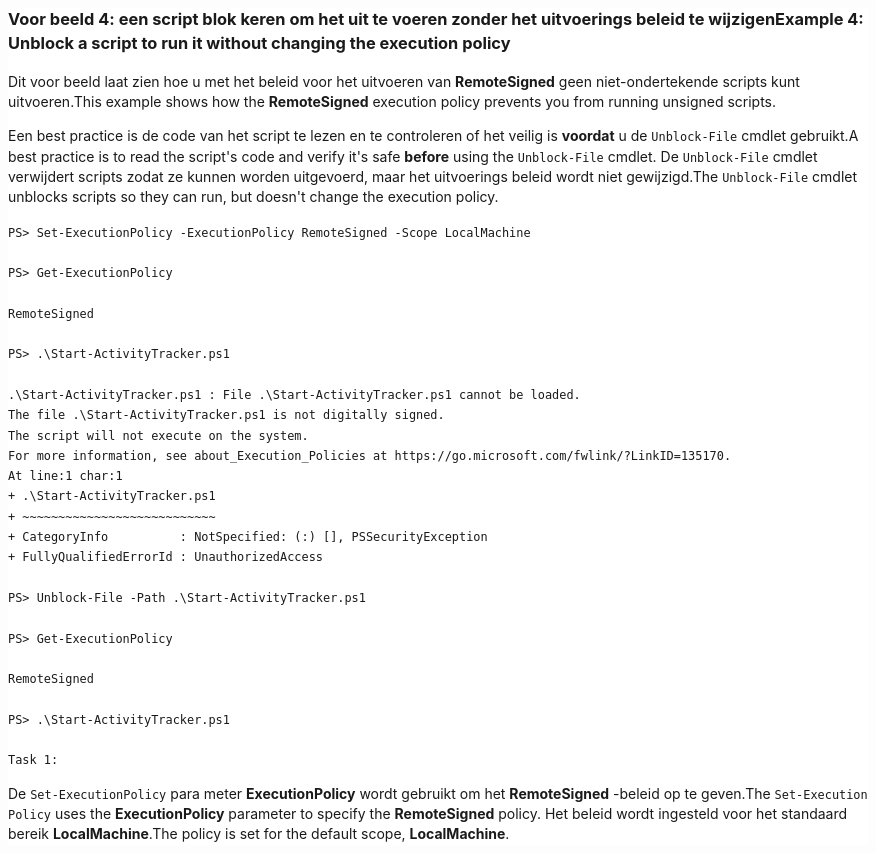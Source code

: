 ### <span data-ttu-id="c2576-126">Voor beeld 4: een script blok keren om het uit te voeren zonder het uitvoerings beleid te wijzigen</span><span class="sxs-lookup"><span data-stu-id="c2576-126">Example 4: Unblock a script to run it without changing the execution policy</span></span>

<span data-ttu-id="c2576-127">Dit voor beeld laat zien hoe u met het beleid voor het uitvoeren van **RemoteSigned** geen niet-ondertekende scripts kunt uitvoeren.</span><span class="sxs-lookup"><span data-stu-id="c2576-127">This example shows how the **RemoteSigned** execution policy prevents you from running unsigned scripts.</span></span>

<span data-ttu-id="c2576-128">Een best practice is de code van het script te lezen en te controleren of het veilig is **voordat** u de `Unblock-File` cmdlet gebruikt.</span><span class="sxs-lookup"><span data-stu-id="c2576-128">A best practice is to read the script's code and verify it's safe **before** using the `Unblock-File` cmdlet.</span></span> <span data-ttu-id="c2576-129">De `Unblock-File` cmdlet verwijdert scripts zodat ze kunnen worden uitgevoerd, maar het uitvoerings beleid wordt niet gewijzigd.</span><span class="sxs-lookup"><span data-stu-id="c2576-129">The `Unblock-File` cmdlet unblocks scripts so they can run, but doesn't change the execution policy.</span></span>

```
PS> Set-ExecutionPolicy -ExecutionPolicy RemoteSigned -Scope LocalMachine

PS> Get-ExecutionPolicy

RemoteSigned

PS> .\Start-ActivityTracker.ps1

.\Start-ActivityTracker.ps1 : File .\Start-ActivityTracker.ps1 cannot be loaded.
The file .\Start-ActivityTracker.ps1 is not digitally signed.
The script will not execute on the system.
For more information, see about_Execution_Policies at https://go.microsoft.com/fwlink/?LinkID=135170.
At line:1 char:1
+ .\Start-ActivityTracker.ps1
+ ~~~~~~~~~~~~~~~~~~~~~~~~~~~
+ CategoryInfo          : NotSpecified: (:) [], PSSecurityException
+ FullyQualifiedErrorId : UnauthorizedAccess

PS> Unblock-File -Path .\Start-ActivityTracker.ps1

PS> Get-ExecutionPolicy

RemoteSigned

PS> .\Start-ActivityTracker.ps1

Task 1:
```

<span data-ttu-id="c2576-130">De `Set-ExecutionPolicy` para meter **ExecutionPolicy** wordt gebruikt om het **RemoteSigned** -beleid op te geven.</span><span class="sxs-lookup"><span data-stu-id="c2576-130">The `Set-ExecutionPolicy` uses the **ExecutionPolicy** parameter to specify the **RemoteSigned** policy.</span></span> <span data-ttu-id="c2576-131">Het beleid wordt ingesteld voor het standaard bereik **LocalMachine**.</span><span class="sxs-lookup"><span data-stu-id="c2576-131">The policy is set for the default scope, **LocalMachine**.</span></span>
